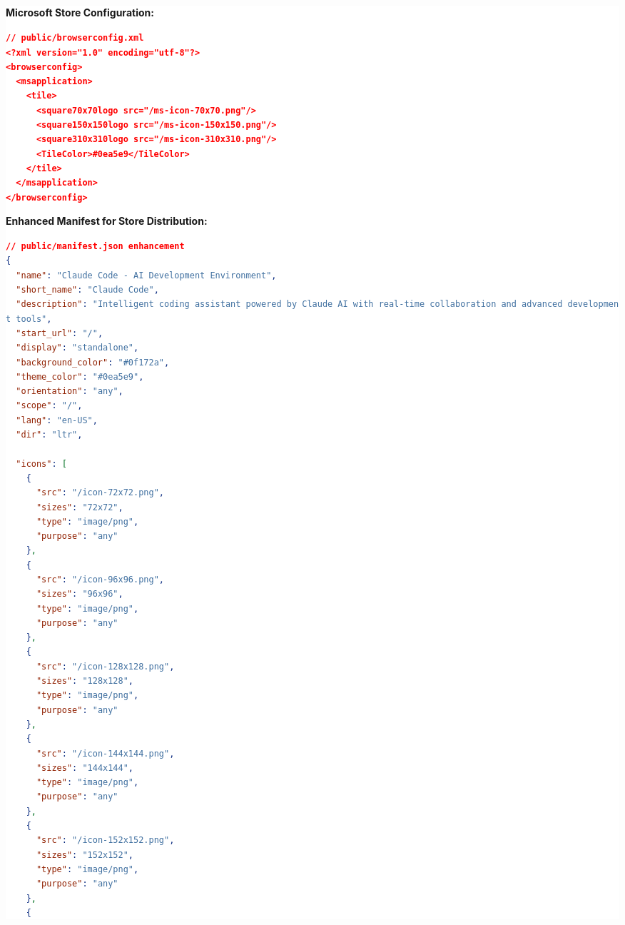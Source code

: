 **Microsoft Store Configuration:**
```json
// public/browserconfig.xml
<?xml version="1.0" encoding="utf-8"?>
<browserconfig>
  <msapplication>
    <tile>
      <square70x70logo src="/ms-icon-70x70.png"/>
      <square150x150logo src="/ms-icon-150x150.png"/>
      <square310x310logo src="/ms-icon-310x310.png"/>
      <TileColor>#0ea5e9</TileColor>
    </tile>
  </msapplication>
</browserconfig>
```

**Enhanced Manifest for Store Distribution:**
```json
// public/manifest.json enhancement
{
  "name": "Claude Code - AI Development Environment",
  "short_name": "Claude Code",
  "description": "Intelligent coding assistant powered by Claude AI with real-time collaboration and advanced development tools",
  "start_url": "/",
  "display": "standalone",
  "background_color": "#0f172a",
  "theme_color": "#0ea5e9",
  "orientation": "any",
  "scope": "/",
  "lang": "en-US",
  "dir": "ltr",
  
  "icons": [
    {
      "src": "/icon-72x72.png",
      "sizes": "72x72",
      "type": "image/png",
      "purpose": "any"
    },
    {
      "src": "/icon-96x96.png",
      "sizes": "96x96",
      "type": "image/png",
      "purpose": "any"
    },
    {
      "src": "/icon-128x128.png",
      "sizes": "128x128",
      "type": "image/png",
      "purpose": "any"
    },
    {
      "src": "/icon-144x144.png",
      "sizes": "144x144",
      "type": "image/png",
      "purpose": "any"
    },
    {
      "src": "/icon-152x152.png",
      "sizes": "152x152",
      "type": "image/png",
      "purpose": "any"
    },
    {
```